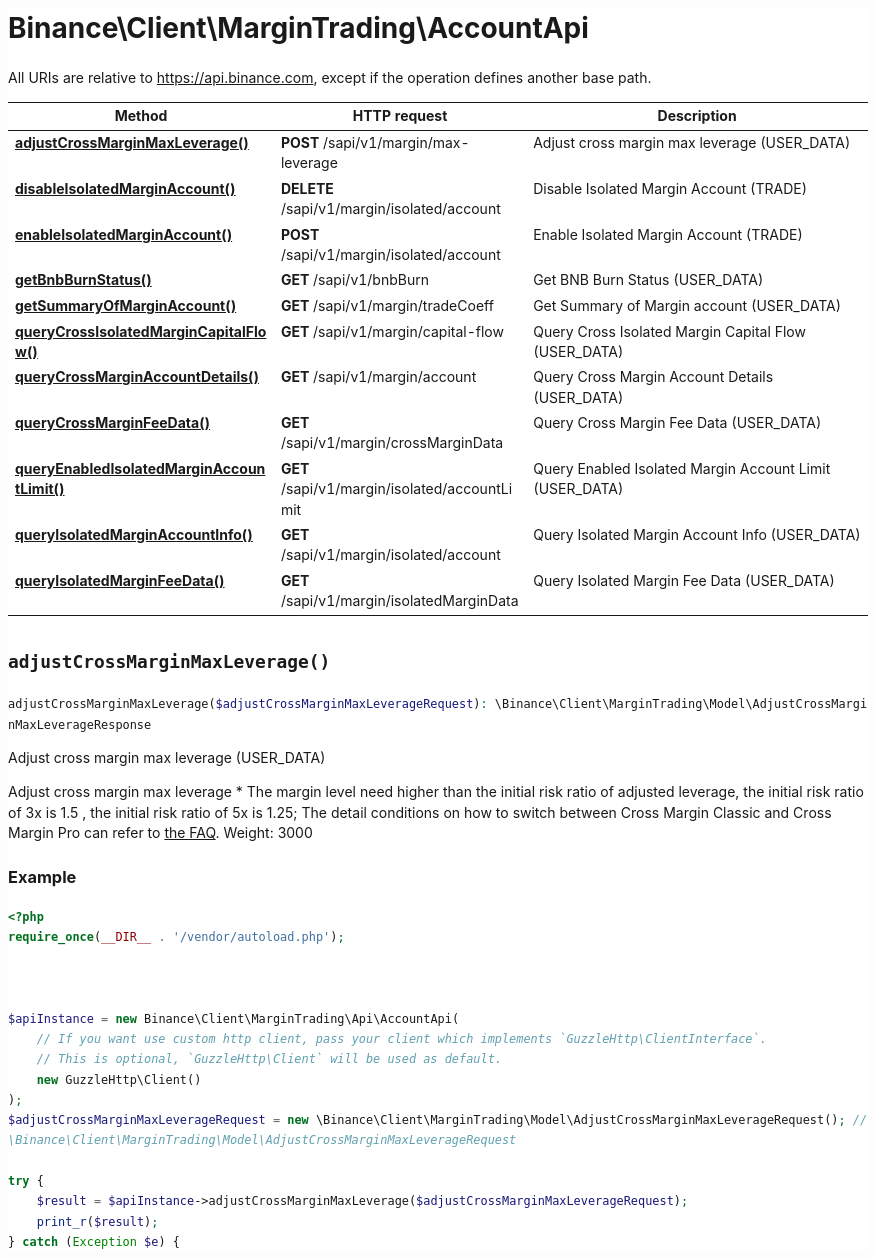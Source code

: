 # Binance\Client\MarginTrading\AccountApi

All URIs are relative to https://api.binance.com, except if the operation defines another base path.

| Method | HTTP request | Description |
| ------------- | ------------- | ------------- |
| [**adjustCrossMarginMaxLeverage()**](AccountApi.md#adjustCrossMarginMaxLeverage) | **POST** /sapi/v1/margin/max-leverage | Adjust cross margin max leverage (USER_DATA) |
| [**disableIsolatedMarginAccount()**](AccountApi.md#disableIsolatedMarginAccount) | **DELETE** /sapi/v1/margin/isolated/account | Disable Isolated Margin Account (TRADE) |
| [**enableIsolatedMarginAccount()**](AccountApi.md#enableIsolatedMarginAccount) | **POST** /sapi/v1/margin/isolated/account | Enable Isolated Margin Account (TRADE) |
| [**getBnbBurnStatus()**](AccountApi.md#getBnbBurnStatus) | **GET** /sapi/v1/bnbBurn | Get BNB Burn Status (USER_DATA) |
| [**getSummaryOfMarginAccount()**](AccountApi.md#getSummaryOfMarginAccount) | **GET** /sapi/v1/margin/tradeCoeff | Get Summary of Margin account (USER_DATA) |
| [**queryCrossIsolatedMarginCapitalFlow()**](AccountApi.md#queryCrossIsolatedMarginCapitalFlow) | **GET** /sapi/v1/margin/capital-flow | Query Cross Isolated Margin Capital Flow (USER_DATA) |
| [**queryCrossMarginAccountDetails()**](AccountApi.md#queryCrossMarginAccountDetails) | **GET** /sapi/v1/margin/account | Query Cross Margin Account Details (USER_DATA) |
| [**queryCrossMarginFeeData()**](AccountApi.md#queryCrossMarginFeeData) | **GET** /sapi/v1/margin/crossMarginData | Query Cross Margin Fee Data (USER_DATA) |
| [**queryEnabledIsolatedMarginAccountLimit()**](AccountApi.md#queryEnabledIsolatedMarginAccountLimit) | **GET** /sapi/v1/margin/isolated/accountLimit | Query Enabled Isolated Margin Account Limit (USER_DATA) |
| [**queryIsolatedMarginAccountInfo()**](AccountApi.md#queryIsolatedMarginAccountInfo) | **GET** /sapi/v1/margin/isolated/account | Query Isolated Margin Account Info (USER_DATA) |
| [**queryIsolatedMarginFeeData()**](AccountApi.md#queryIsolatedMarginFeeData) | **GET** /sapi/v1/margin/isolatedMarginData | Query Isolated Margin Fee Data (USER_DATA) |


## `adjustCrossMarginMaxLeverage()`

```php
adjustCrossMarginMaxLeverage($adjustCrossMarginMaxLeverageRequest): \Binance\Client\MarginTrading\Model\AdjustCrossMarginMaxLeverageResponse
```

Adjust cross margin max leverage (USER_DATA)

Adjust cross margin max leverage  * The margin level need higher than the initial risk ratio of adjusted leverage, the initial risk ratio of 3x is 1.5 , the initial risk ratio of 5x is 1.25;  The detail conditions on how to switch between Cross Margin Classic and Cross Margin Pro can refer to [the FAQ](https://www.binance.com/en/support/faq/how-to-activate-the-cross-margin-pro-mode-on-binance-e27786da05e743a694b8c625b3bc475d).  Weight: 3000

### Example

```php
<?php
require_once(__DIR__ . '/vendor/autoload.php');



$apiInstance = new Binance\Client\MarginTrading\Api\AccountApi(
    // If you want use custom http client, pass your client which implements `GuzzleHttp\ClientInterface`.
    // This is optional, `GuzzleHttp\Client` will be used as default.
    new GuzzleHttp\Client()
);
$adjustCrossMarginMaxLeverageRequest = new \Binance\Client\MarginTrading\Model\AdjustCrossMarginMaxLeverageRequest(); // \Binance\Client\MarginTrading\Model\AdjustCrossMarginMaxLeverageRequest

try {
    $result = $apiInstance->adjustCrossMarginMaxLeverage($adjustCrossMarginMaxLeverageRequest);
    print_r($result);
} catch (Exception $e) {
```